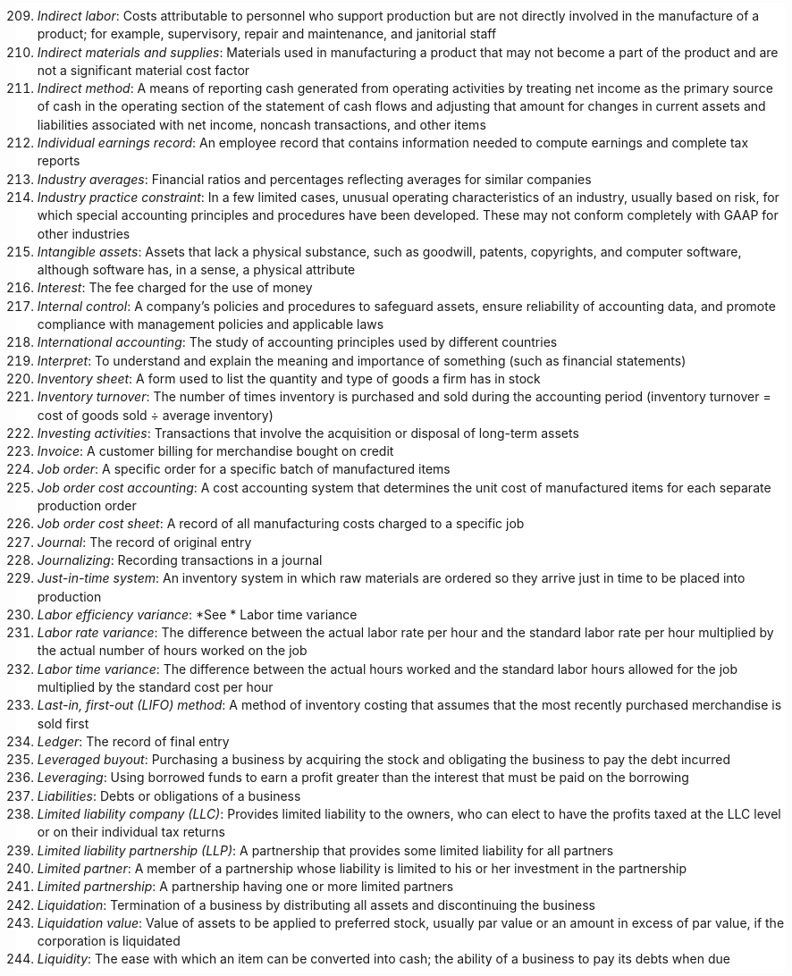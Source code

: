 209. *Indirect labor*: Costs attributable to personnel who support production but are not directly involved in the manufacture of a product; for example, supervisory, repair and maintenance, and janitorial staff
210. *Indirect materials and supplies*: Materials used in manufacturing a product that may not become a part of the product and are not a significant material cost factor
211. *Indirect method*: A means of reporting cash generated from operating activities by treating net income as the primary source of cash in the operating section of the statement of cash flows and adjusting that amount for changes in current assets and liabilities associated with net income, noncash transactions, and other items
212. *Individual earnings record*: An employee record that contains information needed to compute earnings and complete tax reports
213. *Industry averages*: Financial ratios and percentages reflecting averages for similar companies
214. *Industry practice constraint*: In a few limited cases, unusual operating characteristics of an industry, usually based on risk, for which special accounting principles and procedures have been developed. These may not conform completely with GAAP for other industries
215. *Intangible assets*: Assets that lack a physical substance, such as goodwill, patents, copyrights, and computer software, although software has, in a sense, a physical attribute
216. *Interest*: The fee charged for the use of money
217. *Internal control*: A company’s policies and procedures to safeguard assets, ensure reliability of accounting data, and promote compliance with management policies and applicable laws
218. *International accounting*: The study of accounting principles used by different countries
219. *Interpret*: To understand and explain the meaning and importance of something (such as financial statements)
220. *Inventory sheet*: A form used to list the quantity and type of goods a firm has in stock
221. *Inventory turnover*: The number of times inventory is purchased and sold during the accounting period (inventory turnover = cost of goods sold ÷ average inventory)
222. *Investing activities*: Transactions that involve the acquisition or disposal of long-term assets
223. *Invoice*: A customer billing for merchandise bought on credit
224. *Job order*: A specific order for a specific batch of manufactured items
225. *Job order cost accounting*: A cost accounting system that determines the unit cost of manufactured items for each separate production order
226. *Job order cost sheet*: A record of all manufacturing costs charged to a specific job
227. *Journal*: The record of original entry
228. *Journalizing*: Recording transactions in a journal
229. *Just-in-time system*: An inventory system in which raw materials are ordered so they arrive just in time to be placed into production
230. *Labor efficiency variance*: *See * Labor time variance
231. *Labor rate variance*: The difference between the actual labor rate per hour and the standard labor rate per hour multiplied by the actual number of hours worked on the job
232. *Labor time variance*: The difference between the actual hours worked and the standard labor hours allowed for the job multiplied by the standard cost per hour
233. *Last-in, first-out (LIFO) method*: A method of inventory costing that assumes that the most recently purchased merchandise is sold first
234. *Ledger*: The record of final entry
235. *Leveraged buyout*: Purchasing a business by acquiring the stock and obligating the business to pay the debt incurred
236. *Leveraging*: Using borrowed funds to earn a profit greater than the interest that must be paid on the borrowing
237. *Liabilities*: Debts or obligations of a business
238. *Limited liability company (LLC)*: Provides limited liability to the owners, who can elect to have the profits taxed at the LLC level or on their individual tax returns
239. *Limited liability partnership (LLP)*: A partnership that provides some limited liability for all partners
240. *Limited partner*: A member of a partnership whose liability is limited to his or her investment in the partnership
241. *Limited partnership*: A partnership having one or more limited partners
242. *Liquidation*: Termination of a business by distributing all assets and discontinuing the business
243. *Liquidation value*: Value of assets to be applied to preferred stock, usually par value or an amount in excess of par value, if the corporation is liquidated
244. *Liquidity*: The ease with which an item can be converted into cash; the ability of a business to pay its debts when due